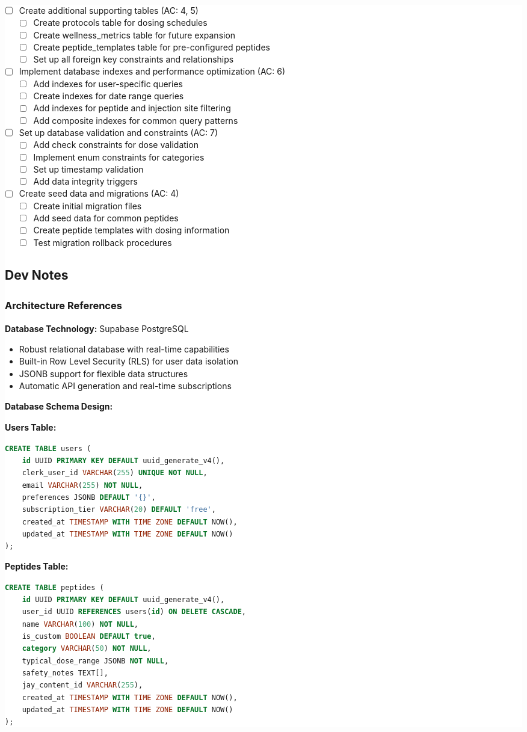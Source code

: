 - [ ] Create additional supporting tables (AC: 4, 5)
  - [ ] Create protocols table for dosing schedules
  - [ ] Create wellness_metrics table for future expansion
  - [ ] Create peptide_templates table for pre-configured peptides
  - [ ] Set up all foreign key constraints and relationships

- [ ] Implement database indexes and performance optimization (AC: 6)
  - [ ] Add indexes for user-specific queries
  - [ ] Create indexes for date range queries
  - [ ] Add indexes for peptide and injection site filtering
  - [ ] Add composite indexes for common query patterns

- [ ] Set up database validation and constraints (AC: 7)
  - [ ] Add check constraints for dose validation
  - [ ] Implement enum constraints for categories
  - [ ] Set up timestamp validation
  - [ ] Add data integrity triggers

- [ ] Create seed data and migrations (AC: 4)
  - [ ] Create initial migration files
  - [ ] Add seed data for common peptides
  - [ ] Create peptide templates with dosing information
  - [ ] Test migration rollback procedures

## Dev Notes

### Architecture References

**Database Technology:** Supabase PostgreSQL
- Robust relational database with real-time capabilities
- Built-in Row Level Security (RLS) for user data isolation
- JSONB support for flexible data structures
- Automatic API generation and real-time subscriptions

**Database Schema Design:**

**Users Table:**
```sql
CREATE TABLE users (
    id UUID PRIMARY KEY DEFAULT uuid_generate_v4(),
    clerk_user_id VARCHAR(255) UNIQUE NOT NULL,
    email VARCHAR(255) NOT NULL,
    preferences JSONB DEFAULT '{}',
    subscription_tier VARCHAR(20) DEFAULT 'free',
    created_at TIMESTAMP WITH TIME ZONE DEFAULT NOW(),
    updated_at TIMESTAMP WITH TIME ZONE DEFAULT NOW()
);
```

**Peptides Table:**
```sql
CREATE TABLE peptides (
    id UUID PRIMARY KEY DEFAULT uuid_generate_v4(),
    user_id UUID REFERENCES users(id) ON DELETE CASCADE,
    name VARCHAR(100) NOT NULL,
    is_custom BOOLEAN DEFAULT true,
    category VARCHAR(50) NOT NULL,
    typical_dose_range JSONB NOT NULL,
    safety_notes TEXT[],
    jay_content_id VARCHAR(255),
    created_at TIMESTAMP WITH TIME ZONE DEFAULT NOW(),
    updated_at TIMESTAMP WITH TIME ZONE DEFAULT NOW()
);
```
